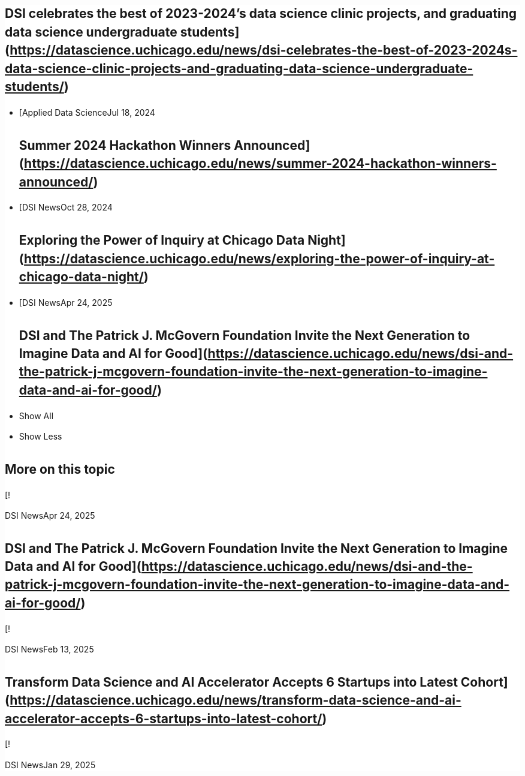   ## DSI celebrates the best of 2023-2024’s data science clinic projects, and graduating data science undergraduate students](https://datascience.uchicago.edu/news/dsi-celebrates-the-best-of-2023-2024s-data-science-clinic-projects-and-graduating-data-science-undergraduate-students/)
* [Applied Data ScienceJul 18, 2024

  ## Summer 2024 Hackathon Winners Announced](https://datascience.uchicago.edu/news/summer-2024-hackathon-winners-announced/)
* [DSI NewsOct 28, 2024

  ## Exploring the Power of Inquiry at Chicago Data Night](https://datascience.uchicago.edu/news/exploring-the-power-of-inquiry-at-chicago-data-night/)
* [DSI NewsApr 24, 2025

  ## DSI and The Patrick J. McGovern Foundation Invite the Next Generation to Imagine Data and AI for Good](https://datascience.uchicago.edu/news/dsi-and-the-patrick-j-mcgovern-foundation-invite-the-next-generation-to-imagine-data-and-ai-for-good/)

+ Show All
- Show Less

## More on this topic

[!

DSI NewsApr 24, 2025

## DSI and The Patrick J. McGovern Foundation Invite the Next Generation to Imagine Data and AI for Good](https://datascience.uchicago.edu/news/dsi-and-the-patrick-j-mcgovern-foundation-invite-the-next-generation-to-imagine-data-and-ai-for-good/)
[!

DSI NewsFeb 13, 2025

## Transform Data Science and AI Accelerator Accepts 6 Startups into Latest Cohort](https://datascience.uchicago.edu/news/transform-data-science-and-ai-accelerator-accepts-6-startups-into-latest-cohort/)
[!

DSI NewsJan 29, 2025
